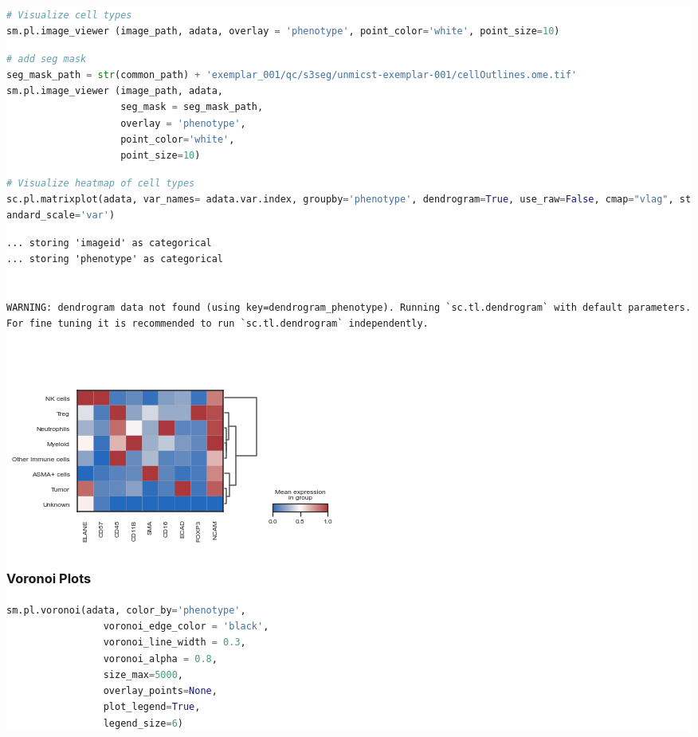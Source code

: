 


```python
# Visualize cell types
sm.pl.image_viewer (image_path, adata, overlay = 'phenotype', point_color='white', point_size=10)
```


```python
# add seg mask
seg_mask_path = str(common_path) + 'exemplar_001/qc/s3seg/unmicst-exemplar-001/cellOutlines.ome.tif'
sm.pl.image_viewer (image_path, adata, 
                    seg_mask = seg_mask_path,
                    overlay = 'phenotype', 
                    point_color='white', 
                    point_size=10)
```


```python
# Visualize heatmap of cell types
sc.pl.matrixplot(adata, var_names= adata.var.index, groupby='phenotype', dendrogram=True, use_raw=False, cmap="vlag", standard_scale='var')
```

    ... storing 'imageid' as categorical
    ... storing 'phenotype' as categorical


    WARNING: dendrogram data not found (using key=dendrogram_phenotype). Running `sc.tl.dendrogram` with default parameters. For fine tuning it is recommended to run `sc.tl.dendrogram` independently.



    
![png](3-Cell_Type_calling_and_adding_ROIs_files/3-Cell_Type_calling_and_adding_ROIs_23_2.png)
    


### Voronoi Plots


```python
sm.pl.voronoi(adata, color_by='phenotype', 
                 voronoi_edge_color = 'black',
                 voronoi_line_width = 0.3, 
                 voronoi_alpha = 0.8, 
                 size_max=5000,
                 overlay_points=None, 
                 plot_legend=True, 
                 legend_size=6)
```
